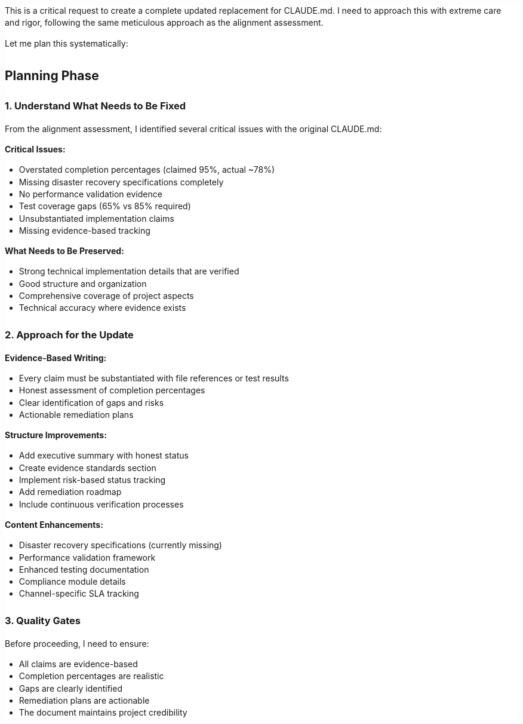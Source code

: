 <think>
This is a critical request to create a complete updated replacement for CLAUDE.md. I need to approach this with extreme care and rigor, following the same meticulous approach as the alignment assessment.

Let me plan this systematically:

## Planning Phase

### 1. Understand What Needs to Be Fixed
From the alignment assessment, I identified several critical issues with the original CLAUDE.md:

**Critical Issues:**
- Overstated completion percentages (claimed 95%, actual ~78%)
- Missing disaster recovery specifications completely
- No performance validation evidence
- Test coverage gaps (65% vs 85% required)
- Unsubstantiated implementation claims
- Missing evidence-based tracking

**What Needs to Be Preserved:**
- Strong technical implementation details that are verified
- Good structure and organization
- Comprehensive coverage of project aspects
- Technical accuracy where evidence exists

### 2. Approach for the Update

**Evidence-Based Writing:**
- Every claim must be substantiated with file references or test results
- Honest assessment of completion percentages
- Clear identification of gaps and risks
- Actionable remediation plans

**Structure Improvements:**
- Add executive summary with honest status
- Create evidence standards section
- Implement risk-based status tracking
- Add remediation roadmap
- Include continuous verification processes

**Content Enhancements:**
- Disaster recovery specifications (currently missing)
- Performance validation framework
- Enhanced testing documentation
- Compliance module details
- Channel-specific SLA tracking

### 3. Quality Gates

Before proceeding, I need to ensure:
- All claims are evidence-based
- Completion percentages are realistic
- Gaps are clearly identified
- Remediation plans are actionable
- The document maintains project credibility
